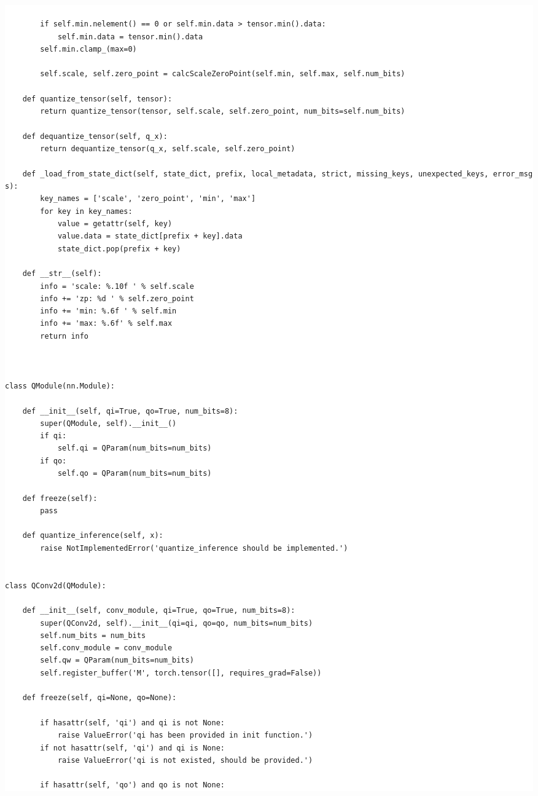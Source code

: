 ``` {.python language="python" caption="Specific Class Designed for Quantization"}
        
        if self.min.nelement() == 0 or self.min.data > tensor.min().data:
            self.min.data = tensor.min().data
        self.min.clamp_(max=0)
        
        self.scale, self.zero_point = calcScaleZeroPoint(self.min, self.max, self.num_bits)
    
    def quantize_tensor(self, tensor):
        return quantize_tensor(tensor, self.scale, self.zero_point, num_bits=self.num_bits)

    def dequantize_tensor(self, q_x):
        return dequantize_tensor(q_x, self.scale, self.zero_point)

    def _load_from_state_dict(self, state_dict, prefix, local_metadata, strict, missing_keys, unexpected_keys, error_msgs):
        key_names = ['scale', 'zero_point', 'min', 'max']
        for key in key_names:
            value = getattr(self, key)
            value.data = state_dict[prefix + key].data
            state_dict.pop(prefix + key)

    def __str__(self):
        info = 'scale: %.10f ' % self.scale
        info += 'zp: %d ' % self.zero_point
        info += 'min: %.6f ' % self.min
        info += 'max: %.6f' % self.max
        return info



class QModule(nn.Module):

    def __init__(self, qi=True, qo=True, num_bits=8):
        super(QModule, self).__init__()
        if qi:
            self.qi = QParam(num_bits=num_bits)
        if qo:
            self.qo = QParam(num_bits=num_bits)

    def freeze(self):
        pass

    def quantize_inference(self, x):
        raise NotImplementedError('quantize_inference should be implemented.')


class QConv2d(QModule):

    def __init__(self, conv_module, qi=True, qo=True, num_bits=8):
        super(QConv2d, self).__init__(qi=qi, qo=qo, num_bits=num_bits)
        self.num_bits = num_bits
        self.conv_module = conv_module
        self.qw = QParam(num_bits=num_bits)
        self.register_buffer('M', torch.tensor([], requires_grad=False))

    def freeze(self, qi=None, qo=None):
        
        if hasattr(self, 'qi') and qi is not None:
            raise ValueError('qi has been provided in init function.')
        if not hasattr(self, 'qi') and qi is None:
            raise ValueError('qi is not existed, should be provided.')

        if hasattr(self, 'qo') and qo is not None:
```